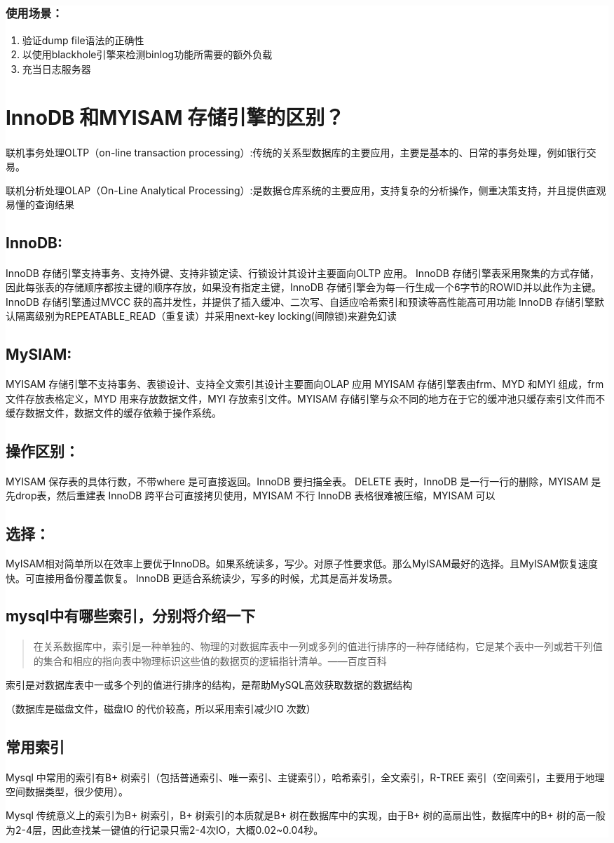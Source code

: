 ### 使用场景：

1. 验证dump file语法的正确性
2. 以使用blackhole引擎来检测binlog功能所需要的额外负载
3. 充当日志服务器

# InnoDB 和MYISAM 存储引擎的区别？

联机事务处理OLTP（on-line transaction processing）:传统的关系型数据库的主要应用，主要是基本的、日常的事务处理，例如银行交易。

联机分析处理OLAP（On-Line Analytical Processing）:是数据仓库系统的主要应用，支持复杂的分析操作，侧重决策支持，并且提供直观易懂的查询结果

## InnoDB:

InnoDB 存储引擎支持事务、支持外键、支持非锁定读、行锁设计其设计主要面向OLTP 应用。
InnoDB 存储引擎表采用聚集的方式存储，因此每张表的存储顺序都按主键的顺序存放，如果没有指定主键，InnoDB 存储引擎会为每一行生成一个6字节的ROWID并以此作为主键。
InnoDB 存储引擎通过MVCC 获的高并发性，并提供了插入缓冲、二次写、自适应哈希索引和预读等高性能高可用功能
InnoDB 存储引擎默认隔离级别为REPEATABLE_READ（重复读）并采用next-key locking(间隙锁)来避免幻读

## MySIAM:

MYISAM 存储引擎不支持事务、表锁设计、支持全文索引其设计主要面向OLAP 应用
MYISAM 存储引擎表由frm、MYD 和MYI 组成，frm 文件存放表格定义，MYD 用来存放数据文件，MYI 存放索引文件。MYISAM 存储引擎与众不同的地方在于它的缓冲池只缓存索引文件而不缓存数据文件，数据文件的缓存依赖于操作系统。

## 操作区别：

MYISAM 保存表的具体行数，不带where 是可直接返回。InnoDB 要扫描全表。
DELETE 表时，InnoDB 是一行一行的删除，MYISAM 是先drop表，然后重建表
InnoDB 跨平台可直接拷贝使用，MYISAM 不行
InnoDB 表格很难被压缩，MYISAM 可以

## 选择：

MyISAM相对简单所以在效率上要优于InnoDB。如果系统读多，写少。对原子性要求低。那么MyISAM最好的选择。且MyISAM恢复速度快。可直接用备份覆盖恢复。
InnoDB 更适合系统读少，写多的时候，尤其是高并发场景。

## mysql中有哪些索引，分别将介绍一下

> 在关系数据库中，索引是一种单独的、物理的对数据库表中一列或多列的值进行排序的一种存储结构，它是某个表中一列或若干列值的集合和相应的指向表中物理标识这些值的数据页的逻辑指针清单。——百度百科

索引是对数据库表中一或多个列的值进行排序的结构，是帮助MySQL高效获取数据的数据结构

（数据库是磁盘文件，磁盘IO 的代价较高，所以采用索引减少IO 次数）

## 常用索引

Mysql 中常用的索引有B+ 树索引（包括普通索引、唯一索引、主键索引），哈希索引，全文索引，R-TREE 索引（空间索引，主要用于地理空间数据类型，很少使用）。

Mysql 传统意义上的索引为B+ 树索引，B+ 树索引的本质就是B+ 树在数据库中的实现，由于B+ 树的高扇出性，数据库中的B+ 树的高一般为2-4层，因此查找某一键值的行记录只需2-4次IO，大概0.02~0.04秒。
